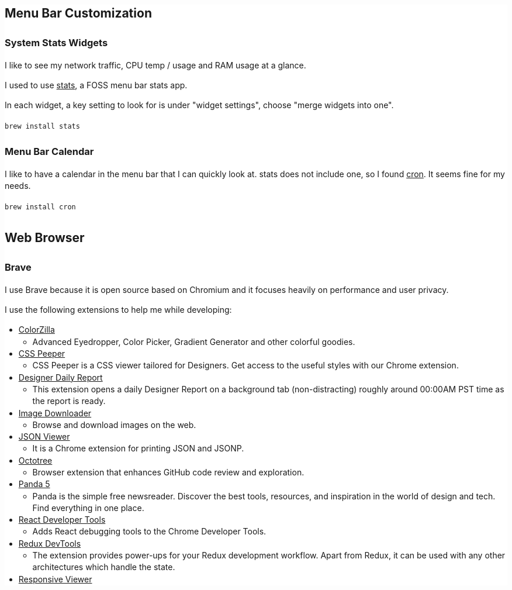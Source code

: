 ## Menu Bar Customization

### System Stats Widgets

I like to see my network traffic, CPU temp / usage and RAM usage at a glance.

I used to use [stats](https://github.com/exelban/stats), a FOSS menu bar stats app.

In each widget, a key setting to look for is under "widget settings", choose "merge widgets into one".

```sh
brew install stats
```

### Menu Bar Calendar

I like to have a calendar in the menu bar that I can quickly look at. stats does not include one, so I found [cron](https://www.cron.com/). It seems fine for my needs.

```sh
brew install cron
```

## Web Browser

### Brave

I use Brave because it is open source based on Chromium and it focuses heavily on performance and user privacy.

I use the following extensions to help me while developing:

- [ColorZilla](https://chrome.google.com/webstore/detail/colorzilla/bhlhnicpbhignbdhedgjhgdocnmhomnp)
  - Advanced Eyedropper, Color Picker, Gradient Generator and other colorful goodies.
- [CSS Peeper](https://chrome.google.com/webstore/detail/css-peeper/mbnbehikldjhnfehhnaidhjhoofhpehk)
  - CSS Peeper is a CSS viewer tailored for Designers. Get access to the useful styles with our Chrome extension.
- [Designer Daily Report](https://chrome.google.com/webstore/detail/designer-daily-report/imjkkofdknonmlapjelmafbikikbegbi)
  - This extension opens a daily Designer Report on a background tab (non-distracting) roughly around 00:00AM PST time as the report is ready.
- [Image Downloader](https://chrome.google.com/webstore/detail/image-downloader/cnpniohnfphhjihaiiggeabnkjhpaldj)
  - Browse and download images on the web.
- [JSON Viewer](https://chrome.google.com/webstore/detail/json-viewer/gbmdgpbipfallnflgajpaliibnhdgobh)
  - It is a Chrome extension for printing JSON and JSONP.
- [Octotree](https://chrome.google.com/webstore/detail/octotree-github-code-tree/bkhaagjahfmjljalopjnoealnfndnagc)
  - Browser extension that enhances GitHub code review and exploration.
- [Panda 5](https://chrome.google.com/webstore/detail/panda-5-your-favorite-web/haafibkemckmbknhfkiiniobjpgkebko)
  - Panda is the simple free newsreader. Discover the best tools, resources, and inspiration in the world of design and tech. Find everything in one place.
- [React Developer Tools](https://chrome.google.com/webstore/detail/react-developer-tools/fmkadmapgofadopljbjfkapdkoienihi)
  - Adds React debugging tools to the Chrome Developer Tools.
- [Redux DevTools](https://chrome.google.com/webstore/detail/redux-devtools/lmhkpmbekcpmknklioeibfkpmmfibljd)
  - The extension provides power-ups for your Redux development workflow. Apart from Redux, it can be used with any other architectures which handle the state.
- [Responsive Viewer](https://chrome.google.com/webstore/detail/responsive-viewer/inmopeiepgfljkpkidclfgbgbmfcennb)